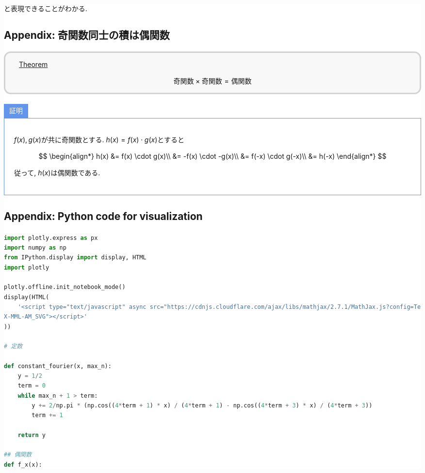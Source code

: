 と表現できることがわかる.


</div>


## Appendix: 奇関数同士の積は偶関数

<div style='padding-left: 2em; padding-right: 2em; border-radius: 1em; border-style:solid; border-color:#D3D3D3; background-color:#F8F8F8'>
<p class="h4"><ins>Theorem</ins></p>

$$
\text{奇関数} \times \text{奇関数} = \text{偶関数} 
$$

</div>

<br>

<div style="display: inline-block; background: #6495ED;; border: 1px solid #6495ED; padding: 3px 10px;color:#FFFFFF"><span >証明</span>
</div>

<div style="border: 1px solid #6495ED; font-size: 100%; padding: 20px;">

$f(x), g(x)$が共に奇関数とする. $h(x) = f(x) \cdot g(x)$とすると

$$
\begin{align*}
h(x) &= f(x) \cdot g(x)\\
     &= -f(x) \cdot -g(x)\\
     &= f(-x) \cdot g(-x)\\
     &= h(-x)
\end{align*}
$$

従って, $h(x)$は偶関数である.

</div>

## Appendix: Python code for visualization

```python
import plotly.express as px
import numpy as np
from IPython.display import display, HTML
import plotly

plotly.offline.init_notebook_mode()
display(HTML(
    '<script type="text/javascript" async src="https://cdnjs.cloudflare.com/ajax/libs/mathjax/2.7.1/MathJax.js?config=TeX-MML-AM_SVG"></script>'
))

# 定数

def constant_fourier(x, max_n):
    y = 1/2
    term = 0
    while max_n + 1 > term:
        y += 2/np.pi * (np.cos((4*term + 1) * x) / (4*term + 1) - np.cos((4*term + 3) * x) / (4*term + 3)) 
        term += 1

    return y

## 偶関数
def f_x(x):
```